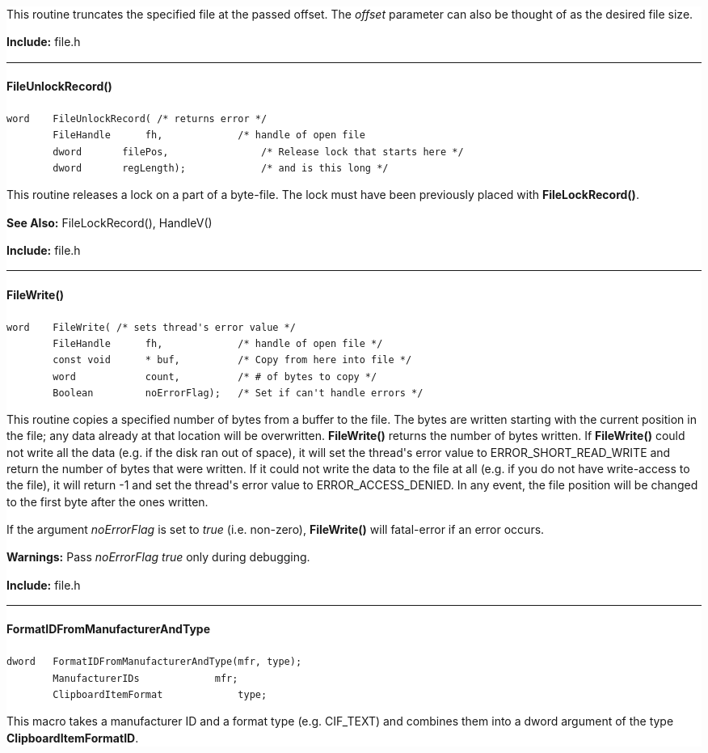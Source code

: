 This routine truncates the specified file at the passed offset. The *offset* 
parameter can also be thought of as the desired file size.

**Include:** file.h

----------
#### FileUnlockRecord()
    word    FileUnlockRecord( /* returns error */
            FileHandle      fh,             /* handle of open file
            dword       filePos,                /* Release lock that starts here */
            dword       regLength);             /* and is this long */

This routine releases a lock on a part of a byte-file. The lock must have been 
previously placed with **FileLockRecord()**.

**See Also:** FileLockRecord(), HandleV()

**Include:** file.h

----------
#### FileWrite()
    word    FileWrite( /* sets thread's error value */
            FileHandle      fh,             /* handle of open file */
            const void      * buf,          /* Copy from here into file */
            word            count,          /* # of bytes to copy */
            Boolean         noErrorFlag);   /* Set if can't handle errors */

This routine copies a specified number of bytes from a buffer to the file. The 
bytes are written starting with the current position in the file; any data 
already at that location will be overwritten. **FileWrite()** returns the number 
of bytes written. If **FileWrite()** could not write all the data (e.g. if the disk 
ran out of space), it will set the thread's error value to 
ERROR_SHORT_READ_WRITE and return the number of bytes that were 
written. If it could not write the data to the file at all (e.g. if you do not have 
write-access to the file), it will return -1 and set the thread's error value to 
ERROR_ACCESS_DENIED. In any event, the file position will be changed to 
the first byte after the ones written.

If the argument *noErrorFlag* is set to *true* (i.e. non-zero), **FileWrite()** will 
fatal-error if an error occurs.

**Warnings:** Pass *noErrorFlag* *true* only during debugging.

**Include:** file.h

----------
#### FormatIDFromManufacturerAndType
    dword   FormatIDFromManufacturerAndType(mfr, type);
            ManufacturerIDs             mfr;
            ClipboardItemFormat             type;

This macro takes a manufacturer ID and a format type (e.g. CIF_TEXT) and 
combines them into a dword argument of the type 
**ClipboardItemFormatID**.
